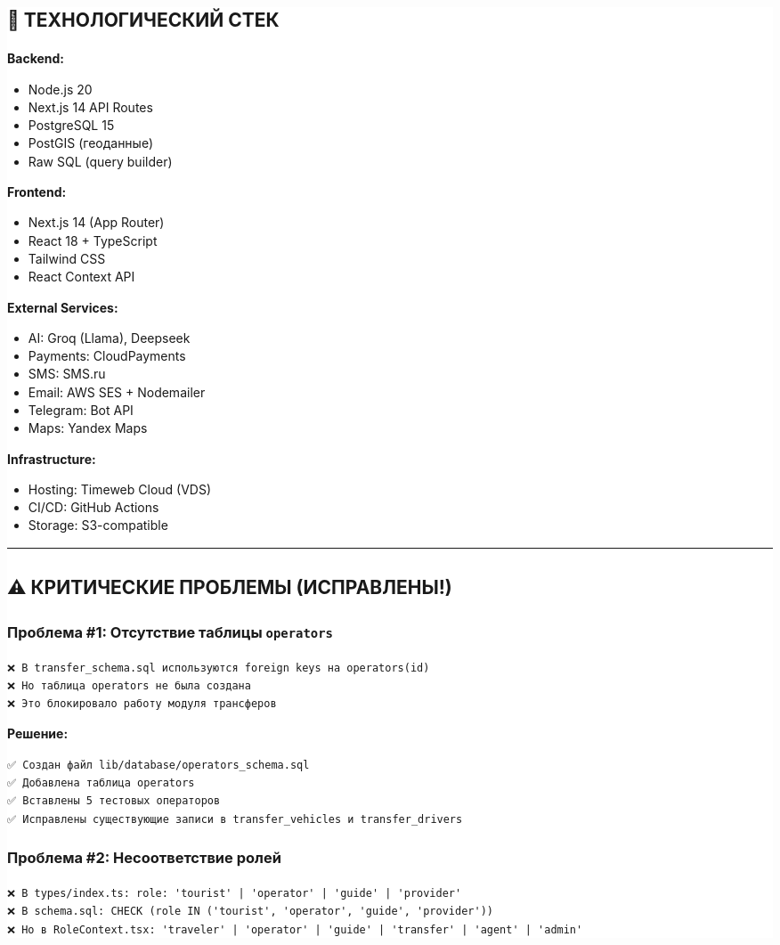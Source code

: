 
## 🔧 ТЕХНОЛОГИЧЕСКИЙ СТЕК

**Backend:**
- Node.js 20
- Next.js 14 API Routes
- PostgreSQL 15
- PostGIS (геоданные)
- Raw SQL (query builder)

**Frontend:**
- Next.js 14 (App Router)
- React 18 + TypeScript
- Tailwind CSS
- React Context API

**External Services:**
- AI: Groq (Llama), Deepseek
- Payments: CloudPayments
- SMS: SMS.ru
- Email: AWS SES + Nodemailer
- Telegram: Bot API
- Maps: Yandex Maps

**Infrastructure:**
- Hosting: Timeweb Cloud (VDS)
- CI/CD: GitHub Actions
- Storage: S3-compatible

---

## ⚠️ КРИТИЧЕСКИЕ ПРОБЛЕМЫ (ИСПРАВЛЕНЫ!)

### **Проблема #1: Отсутствие таблицы `operators`**
```
❌ В transfer_schema.sql используются foreign keys на operators(id)
❌ Но таблица operators не была создана
❌ Это блокировало работу модуля трансферов
```

**Решение:**
```
✅ Создан файл lib/database/operators_schema.sql
✅ Добавлена таблица operators
✅ Вставлены 5 тестовых операторов
✅ Исправлены существующие записи в transfer_vehicles и transfer_drivers
```

### **Проблема #2: Несоответствие ролей**
```
❌ В types/index.ts: role: 'tourist' | 'operator' | 'guide' | 'provider'
❌ В schema.sql: CHECK (role IN ('tourist', 'operator', 'guide', 'provider'))
❌ Но в RoleContext.tsx: 'traveler' | 'operator' | 'guide' | 'transfer' | 'agent' | 'admin'
```

